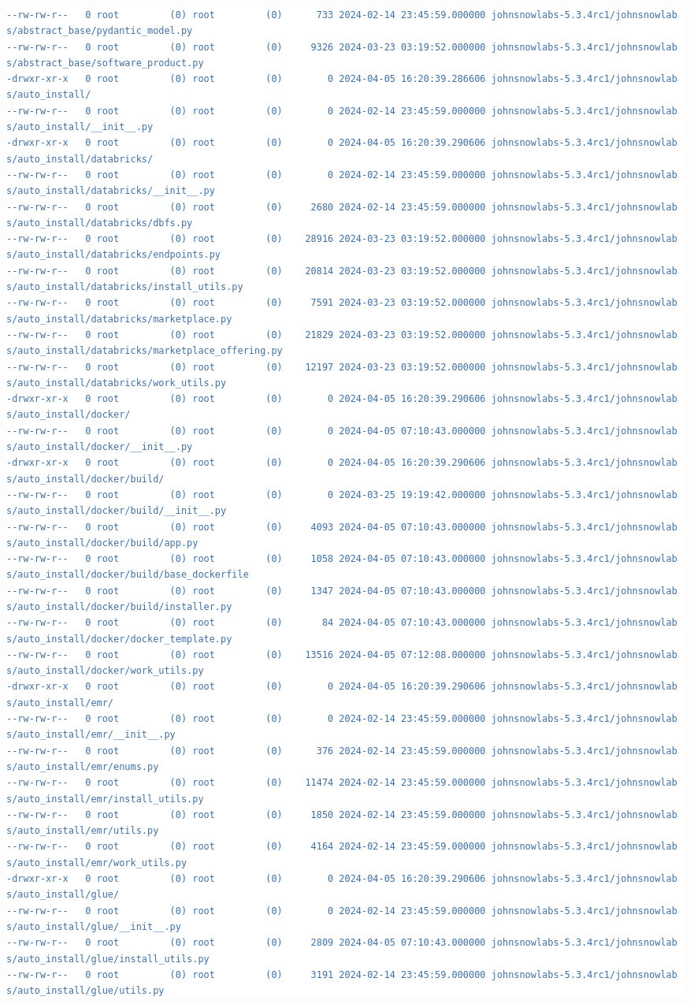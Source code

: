 ```diff
--rw-rw-r--   0 root         (0) root         (0)      733 2024-02-14 23:45:59.000000 johnsnowlabs-5.3.4rc1/johnsnowlabs/abstract_base/pydantic_model.py
--rw-rw-r--   0 root         (0) root         (0)     9326 2024-03-23 03:19:52.000000 johnsnowlabs-5.3.4rc1/johnsnowlabs/abstract_base/software_product.py
-drwxr-xr-x   0 root         (0) root         (0)        0 2024-04-05 16:20:39.286606 johnsnowlabs-5.3.4rc1/johnsnowlabs/auto_install/
--rw-rw-r--   0 root         (0) root         (0)        0 2024-02-14 23:45:59.000000 johnsnowlabs-5.3.4rc1/johnsnowlabs/auto_install/__init__.py
-drwxr-xr-x   0 root         (0) root         (0)        0 2024-04-05 16:20:39.290606 johnsnowlabs-5.3.4rc1/johnsnowlabs/auto_install/databricks/
--rw-rw-r--   0 root         (0) root         (0)        0 2024-02-14 23:45:59.000000 johnsnowlabs-5.3.4rc1/johnsnowlabs/auto_install/databricks/__init__.py
--rw-rw-r--   0 root         (0) root         (0)     2680 2024-02-14 23:45:59.000000 johnsnowlabs-5.3.4rc1/johnsnowlabs/auto_install/databricks/dbfs.py
--rw-rw-r--   0 root         (0) root         (0)    28916 2024-03-23 03:19:52.000000 johnsnowlabs-5.3.4rc1/johnsnowlabs/auto_install/databricks/endpoints.py
--rw-rw-r--   0 root         (0) root         (0)    20814 2024-03-23 03:19:52.000000 johnsnowlabs-5.3.4rc1/johnsnowlabs/auto_install/databricks/install_utils.py
--rw-rw-r--   0 root         (0) root         (0)     7591 2024-03-23 03:19:52.000000 johnsnowlabs-5.3.4rc1/johnsnowlabs/auto_install/databricks/marketplace.py
--rw-rw-r--   0 root         (0) root         (0)    21829 2024-03-23 03:19:52.000000 johnsnowlabs-5.3.4rc1/johnsnowlabs/auto_install/databricks/marketplace_offering.py
--rw-rw-r--   0 root         (0) root         (0)    12197 2024-03-23 03:19:52.000000 johnsnowlabs-5.3.4rc1/johnsnowlabs/auto_install/databricks/work_utils.py
-drwxr-xr-x   0 root         (0) root         (0)        0 2024-04-05 16:20:39.290606 johnsnowlabs-5.3.4rc1/johnsnowlabs/auto_install/docker/
--rw-rw-r--   0 root         (0) root         (0)        0 2024-04-05 07:10:43.000000 johnsnowlabs-5.3.4rc1/johnsnowlabs/auto_install/docker/__init__.py
-drwxr-xr-x   0 root         (0) root         (0)        0 2024-04-05 16:20:39.290606 johnsnowlabs-5.3.4rc1/johnsnowlabs/auto_install/docker/build/
--rw-rw-r--   0 root         (0) root         (0)        0 2024-03-25 19:19:42.000000 johnsnowlabs-5.3.4rc1/johnsnowlabs/auto_install/docker/build/__init__.py
--rw-rw-r--   0 root         (0) root         (0)     4093 2024-04-05 07:10:43.000000 johnsnowlabs-5.3.4rc1/johnsnowlabs/auto_install/docker/build/app.py
--rw-rw-r--   0 root         (0) root         (0)     1058 2024-04-05 07:10:43.000000 johnsnowlabs-5.3.4rc1/johnsnowlabs/auto_install/docker/build/base_dockerfile
--rw-rw-r--   0 root         (0) root         (0)     1347 2024-04-05 07:10:43.000000 johnsnowlabs-5.3.4rc1/johnsnowlabs/auto_install/docker/build/installer.py
--rw-rw-r--   0 root         (0) root         (0)       84 2024-04-05 07:10:43.000000 johnsnowlabs-5.3.4rc1/johnsnowlabs/auto_install/docker/docker_template.py
--rw-rw-r--   0 root         (0) root         (0)    13516 2024-04-05 07:12:08.000000 johnsnowlabs-5.3.4rc1/johnsnowlabs/auto_install/docker/work_utils.py
-drwxr-xr-x   0 root         (0) root         (0)        0 2024-04-05 16:20:39.290606 johnsnowlabs-5.3.4rc1/johnsnowlabs/auto_install/emr/
--rw-rw-r--   0 root         (0) root         (0)        0 2024-02-14 23:45:59.000000 johnsnowlabs-5.3.4rc1/johnsnowlabs/auto_install/emr/__init__.py
--rw-rw-r--   0 root         (0) root         (0)      376 2024-02-14 23:45:59.000000 johnsnowlabs-5.3.4rc1/johnsnowlabs/auto_install/emr/enums.py
--rw-rw-r--   0 root         (0) root         (0)    11474 2024-02-14 23:45:59.000000 johnsnowlabs-5.3.4rc1/johnsnowlabs/auto_install/emr/install_utils.py
--rw-rw-r--   0 root         (0) root         (0)     1850 2024-02-14 23:45:59.000000 johnsnowlabs-5.3.4rc1/johnsnowlabs/auto_install/emr/utils.py
--rw-rw-r--   0 root         (0) root         (0)     4164 2024-02-14 23:45:59.000000 johnsnowlabs-5.3.4rc1/johnsnowlabs/auto_install/emr/work_utils.py
-drwxr-xr-x   0 root         (0) root         (0)        0 2024-04-05 16:20:39.290606 johnsnowlabs-5.3.4rc1/johnsnowlabs/auto_install/glue/
--rw-rw-r--   0 root         (0) root         (0)        0 2024-02-14 23:45:59.000000 johnsnowlabs-5.3.4rc1/johnsnowlabs/auto_install/glue/__init__.py
--rw-rw-r--   0 root         (0) root         (0)     2809 2024-04-05 07:10:43.000000 johnsnowlabs-5.3.4rc1/johnsnowlabs/auto_install/glue/install_utils.py
--rw-rw-r--   0 root         (0) root         (0)     3191 2024-02-14 23:45:59.000000 johnsnowlabs-5.3.4rc1/johnsnowlabs/auto_install/glue/utils.py
```